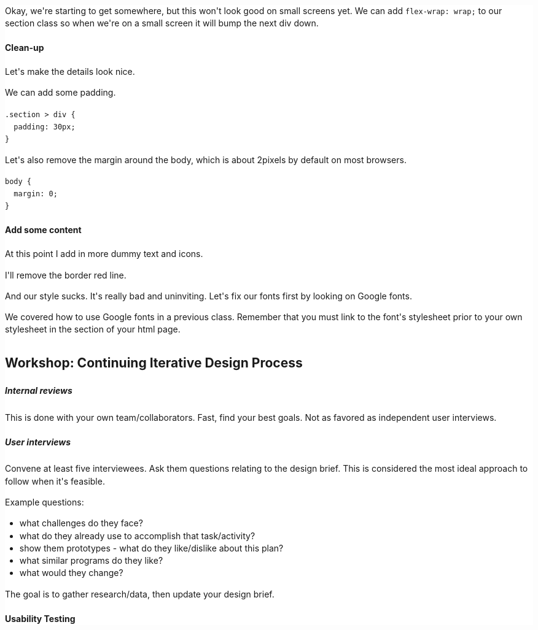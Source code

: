 Okay, we're starting to get somewhere, but this won't look good on small screens yet. We can add ```flex-wrap: wrap;``` to our section class so when we're on a small screen it will bump the next div down.

#### Clean-up

Let's make the details look nice.

We can add some padding.

```
.section > div {
  padding: 30px;
}
```

Let's also remove the margin around the body, which is about 2pixels by default on most browsers.

```
body {
  margin: 0;
}
```

#### Add some content

At this point I add in more dummy text and icons.

I'll remove the border red line.

And our style sucks. It's really bad and uninviting. Let's fix our fonts first by looking on Google fonts.

We covered how to use Google fonts in a previous class. Remember that you must link to the font's stylesheet prior to your own stylesheet in the <head> section of your html page.

## Workshop: Continuing Iterative Design Process

##### Internal reviews

This is done with your own team/collaborators. Fast, find your best goals. Not as favored as independent user interviews.

##### User interviews

Convene at least five interviewees. Ask them questions relating to the design brief. This is considered the most ideal approach to follow when it's feasible.

Example questions:
 - what challenges do they face?
 - what do they already use to accomplish that task/activity?
 - show them prototypes - what do they like/dislike about this plan?
 - what similar programs do they like?
 - what would they change?

The goal is to gather research/data, then update your design brief.

#### Usability Testing
